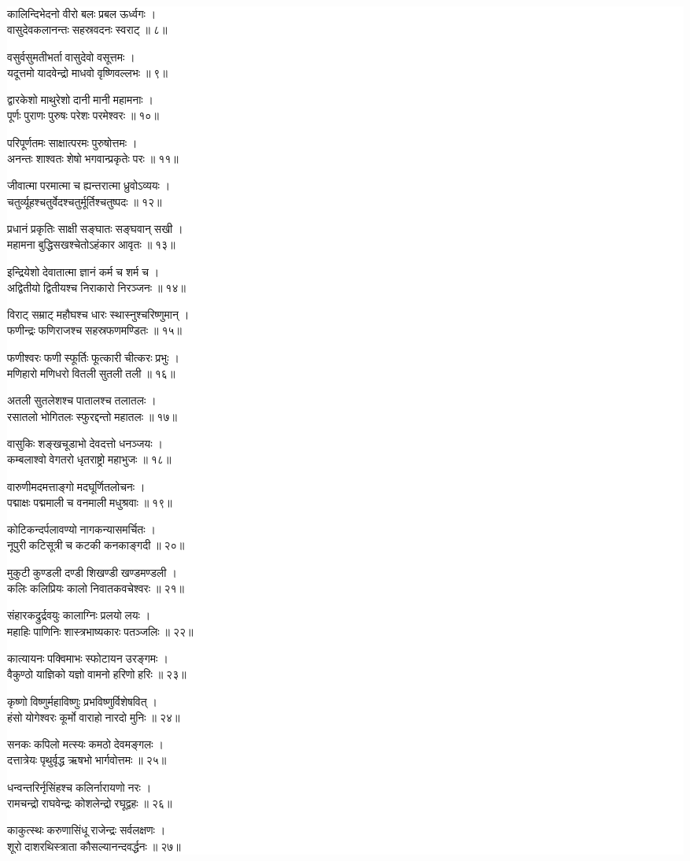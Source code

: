 कालिन्दिभेदनो वीरो बलः प्रबल ऊर्ध्वगः ।  
वासुदेवकलानन्तः सहस्रवदनः स्वराट् ॥ ८॥  
  
वसुर्वसुमतीभर्ता वासुदेवो वसूत्तमः ।  
यदूत्तमो यादवेन्द्रो माधवो वृष्णिवल्लभः ॥ ९॥  
  
द्वारकेशो माथुरेशो दानी मानी महामनाः ।  
पूर्णः पुराणः पुरुषः परेशः परमेश्वरः ॥ १०॥  
  
परिपूर्णतमः साक्षात्परमः पुरुषोत्तमः ।  
अनन्तः शाश्वतः शेषो भगवान्प्रकृतेः परः ॥ ११॥  
  
जीवात्मा परमात्मा च ह्यन्तरात्मा ध्रुवोऽव्ययः ।  
चतुर्व्यूहश्चतुर्वेदश्चतुर्मूर्तिश्चतुष्पदः ॥ १२॥  
  
प्रधानं प्रकृतिः साक्षी सङ्घातः सङ्घवान् सखी ।  
महामना बुद्धिसखश्चेतोऽहंकार आवृतः ॥ १३॥  
  
इन्द्रियेशो देवातात्मा ज्ञानं कर्म च शर्म च ।  
अद्वितीयो द्वितीयश्च निराकारो निरञ्जनः ॥ १४॥  
  
विराट् सम्राट् महौघश्च धारः स्थास्नुश्चरिष्णुमान् ।  
फणीन्द्रः फणिराजश्च सहस्रफणमण्डितः ॥ १५॥  
  
फणीश्वरः फणी स्फूर्तिः फूत्कारी चीत्करः प्रभुः ।  
मणिहारो मणिधरो वितली सुतली तली ॥ १६॥  
  
अतली सुतलेशश्च पातालश्च तलातलः ।  
रसातलो भोगितलः स्फुरद्दन्तो महातलः ॥ १७॥  
  
वासुकिः शङ्खचूडाभो देवदत्तो धनञ्जयः ।  
कम्बलाश्वो वेगतरो धृतराष्ट्रो महाभुजः ॥ १८॥  
  
वारुणीमदमत्ताङ्गो मदघूर्णितलोचनः ।  
पद्माक्षः पद्ममाली च वनमाली मधुश्रवाः ॥ १९॥  
  
कोटिकन्दर्पलावण्यो नागकन्यासमर्चितः ।  
नूपुरी कटिसूत्री च कटकी कनकाङ्गदी ॥ २०॥  
  
मुकुटी कुण्डली दण्डी शिखण्डी खण्डमण्डली ।  
कलिः कलिप्रियः कालो निवातकवचेश्वरः ॥ २१॥  
  
संहारकद्रुर्द्रवयुः कालाग्निः प्रलयो लयः ।  
महाहिः पाणिनिः शास्त्रभाष्यकारः पतञ्जलिः ॥ २२॥  
  
कात्यायनः पक्विमाभः स्फोटायन उरङ्गमः ।  
वैकुण्ठो याज्ञिको यज्ञो वामनो हरिणो हरिः ॥ २३॥  
  
कृष्णो विष्णुर्महाविष्णुः प्रभविष्णुर्विशेषवित् ।  
हंसो योगेश्वरः कूर्मो वाराहो नारदो मुनिः ॥ २४॥  
  
सनकः कपिलो मत्स्यः कमठो देवमङ्गलः ।  
दत्तात्रेयः पृथुर्वृद्ध ऋषभो भार्गवोत्तमः ॥ २५॥  
  
धन्वन्तरिर्नृसिंहश्च कलिर्नारायणो नरः ।  
रामचन्द्रो राघवेन्द्रः कोशलेन्द्रो रघूद्वहः ॥ २६॥  
  
काकुत्स्थः करुणासिंधू राजेन्द्रः सर्वलक्षणः ।  
शूरो दाशरथिस्त्राता कौसल्यानन्दवर्द्धनः ॥ २७॥  
  